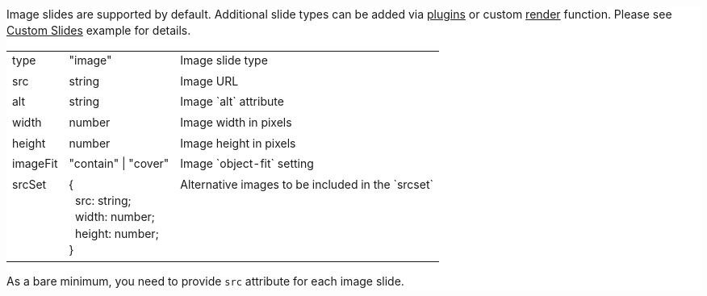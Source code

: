 Image slides are supported by default. Additional slide types can be added via
[plugins](/plugins) or custom [render](#Render) function. Please see
[Custom Slides](/examples/custom-slides) example for details.

<table class="docs">
  <tbody>
    <tr>
      <td>type</td>
      <td>"image"</td>
      <td>Image slide type</td>
    </tr>
    <tr>
      <td><span class="required">src</span></td>
      <td>string</td>
      <td>Image URL</td>
    </tr>
    <tr>
      <td>alt</td>
      <td>string</td>
      <td>Image `alt` attribute</td>
    </tr>
    <tr>
      <td>width</td>
      <td>number</td>
      <td>Image width in pixels</td>
    </tr>
    <tr>
      <td>height</td>
      <td>number</td>
      <td>Image height in pixels</td>
    </tr>
    <tr>
      <td>imageFit</td>
      <td>"contain" | "cover"</td>
      <td>Image `object-fit` setting</td>
    </tr>
    <tr>
      <td>srcSet</td>
      <td>
        &#123;<br />
        &nbsp;&nbsp;src: string;<br />
        &nbsp;&nbsp;width: number;<br />
        &nbsp;&nbsp;height: number;<br />
        &#125;
      </td>
      <td>Alternative images to be included in the `srcset`</td>
    </tr>
  </tbody>
</table>

As a bare minimum, you need to provide `src` attribute for each image slide.
